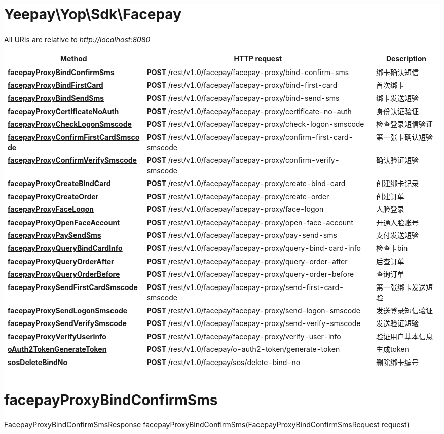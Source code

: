 # Yeepay\Yop\Sdk\Facepay

All URIs are relative to *http://localhost:8080*

Method | HTTP request | Description
------------- | ------------- | -------------
[**facepayProxyBindConfirmSms**](Facepay.md#facepayProxyBindConfirmSms) | **POST** /rest/v1.0/facepay/facepay-proxy/bind-confirm-sms | 绑卡确认短信
[**facepayProxyBindFirstCard**](Facepay.md#facepayProxyBindFirstCard) | **POST** /rest/v1.0/facepay/facepay-proxy/bind-first-card | 首次绑卡
[**facepayProxyBindSendSms**](Facepay.md#facepayProxyBindSendSms) | **POST** /rest/v1.0/facepay/facepay-proxy/bind-send-sms | 绑卡发送短验
[**facepayProxyCertificateNoAuth**](Facepay.md#facepayProxyCertificateNoAuth) | **POST** /rest/v1.0/facepay/facepay-proxy/certificate-no-auth | 身份认证验证
[**facepayProxyCheckLogonSmscode**](Facepay.md#facepayProxyCheckLogonSmscode) | **POST** /rest/v1.0/facepay/facepay-proxy/check-logon-smscode | 检查登录短信验证
[**facepayProxyConfirmFirstCardSmscode**](Facepay.md#facepayProxyConfirmFirstCardSmscode) | **POST** /rest/v1.0/facepay/facepay-proxy/confirm-first-card-smscode | 第一张卡确认短验
[**facepayProxyConfirmVerifySmscode**](Facepay.md#facepayProxyConfirmVerifySmscode) | **POST** /rest/v1.0/facepay/facepay-proxy/confirm-verify-smscode | 确认验证短验
[**facepayProxyCreateBindCard**](Facepay.md#facepayProxyCreateBindCard) | **POST** /rest/v1.0/facepay/facepay-proxy/create-bind-card | 创建绑卡记录
[**facepayProxyCreateOrder**](Facepay.md#facepayProxyCreateOrder) | **POST** /rest/v1.0/facepay/facepay-proxy/create-order | 创建订单
[**facepayProxyFaceLogon**](Facepay.md#facepayProxyFaceLogon) | **POST** /rest/v1.0/facepay/facepay-proxy/face-logon | 人脸登录
[**facepayProxyOpenFaceAccount**](Facepay.md#facepayProxyOpenFaceAccount) | **POST** /rest/v1.0/facepay/facepay-proxy/open-face-account | 开通人脸账号
[**facepayProxyPaySendSms**](Facepay.md#facepayProxyPaySendSms) | **POST** /rest/v1.0/facepay/facepay-proxy/pay-send-sms | 支付发送短验
[**facepayProxyQueryBindCardInfo**](Facepay.md#facepayProxyQueryBindCardInfo) | **POST** /rest/v1.0/facepay/facepay-proxy/query-bind-card-info | 检查卡bin
[**facepayProxyQueryOrderAfter**](Facepay.md#facepayProxyQueryOrderAfter) | **POST** /rest/v1.0/facepay/facepay-proxy/query-order-after | 后查订单
[**facepayProxyQueryOrderBefore**](Facepay.md#facepayProxyQueryOrderBefore) | **POST** /rest/v1.0/facepay/facepay-proxy/query-order-before | 查询订单
[**facepayProxySendFirstCardSmscode**](Facepay.md#facepayProxySendFirstCardSmscode) | **POST** /rest/v1.0/facepay/facepay-proxy/send-first-card-smscode | 第一张绑卡发送短验
[**facepayProxySendLogonSmscode**](Facepay.md#facepayProxySendLogonSmscode) | **POST** /rest/v1.0/facepay/facepay-proxy/send-logon-smscode | 发送登录短信验证
[**facepayProxySendVerifySmscode**](Facepay.md#facepayProxySendVerifySmscode) | **POST** /rest/v1.0/facepay/facepay-proxy/send-verify-smscode | 发送验证短验
[**facepayProxyVerifyUserInfo**](Facepay.md#facepayProxyVerifyUserInfo) | **POST** /rest/v1.0/facepay/facepay-proxy/verify-user-info | 验证用户基本信息
[**oAuth2TokenGenerateToken**](Facepay.md#oAuth2TokenGenerateToken) | **POST** /rest/v1.0/facepay/o-auth2-token/generate-token | 生成token
[**sosDeleteBindNo**](Facepay.md#sosDeleteBindNo) | **POST** /rest/v1.0/facepay/sos/delete-bind-no | 删除绑卡编号


# **facepayProxyBindConfirmSms**
FacepayProxyBindConfirmSmsResponse facepayProxyBindConfirmSms(FacepayProxyBindConfirmSmsRequest request)
